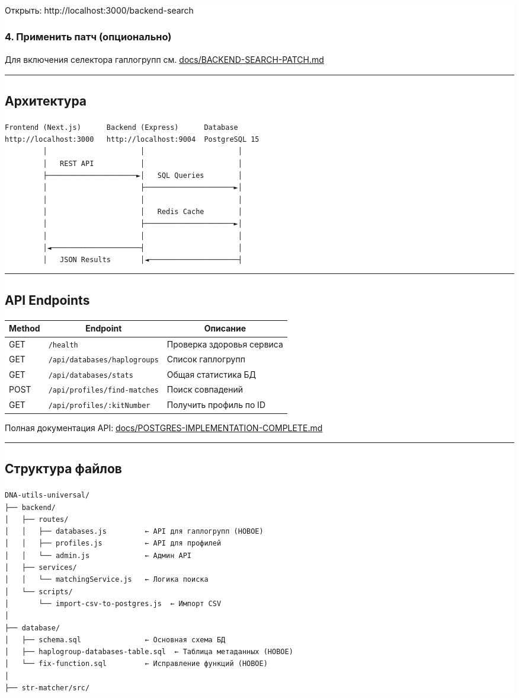 Открыть: http://localhost:3000/backend-search

### 4. Применить патч (опционально)

Для включения селектора гаплогрупп см. [docs/BACKEND-SEARCH-PATCH.md](docs/BACKEND-SEARCH-PATCH.md)

---

## Архитектура

```
Frontend (Next.js)      Backend (Express)      Database
http://localhost:3000   http://localhost:9004  PostgreSQL 15
         │                      │                      │
         │   REST API           │                      │
         ├─────────────────────►│   SQL Queries        │
         │                      ├─────────────────────►│
         │                      │                      │
         │                      │   Redis Cache        │
         │                      ├─────────────────────►│
         │                      │                      │
         │◄─────────────────────┤                      │
         │   JSON Results       │◄─────────────────────┤
```

---

## API Endpoints

| Method | Endpoint | Описание |
|--------|----------|----------|
| GET | `/health` | Проверка здоровья сервиса |
| GET | `/api/databases/haplogroups` | Список гаплогрупп |
| GET | `/api/databases/stats` | Общая статистика БД |
| POST | `/api/profiles/find-matches` | Поиск совпадений |
| GET | `/api/profiles/:kitNumber` | Получить профиль по ID |

Полная документация API: [docs/POSTGRES-IMPLEMENTATION-COMPLETE.md](docs/POSTGRES-IMPLEMENTATION-COMPLETE.md)

---

## Структура файлов

```
DNA-utils-universal/
├── backend/
│   ├── routes/
│   │   ├── databases.js         ← API для гаплогрупп (НОВОЕ)
│   │   ├── profiles.js          ← API для профилей
│   │   └── admin.js             ← Админ API
│   ├── services/
│   │   └── matchingService.js   ← Логика поиска
│   └── scripts/
│       └── import-csv-to-postgres.js  ← Импорт CSV
│
├── database/
│   ├── schema.sql               ← Основная схема БД
│   ├── haplogroup-databases-table.sql  ← Таблица метаданных (НОВОЕ)
│   └── fix-function.sql         ← Исправление функций (НОВОЕ)
│
├── str-matcher/src/
```